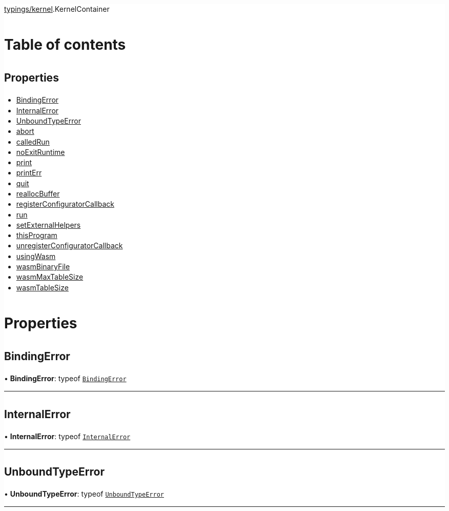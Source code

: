 [typings/kernel](../modules/typings_kernel.md).KernelContainer

# Table of contents

## Properties

- [BindingError](typings_kernel.KernelContainer.md#bindingerror)
- [InternalError](typings_kernel.KernelContainer.md#internalerror)
- [UnboundTypeError](typings_kernel.KernelContainer.md#unboundtypeerror)
- [abort](typings_kernel.KernelContainer.md#abort)
- [calledRun](typings_kernel.KernelContainer.md#calledrun)
- [noExitRuntime](typings_kernel.KernelContainer.md#noexitruntime)
- [print](typings_kernel.KernelContainer.md#print)
- [printErr](typings_kernel.KernelContainer.md#printerr)
- [quit](typings_kernel.KernelContainer.md#quit)
- [reallocBuffer](typings_kernel.KernelContainer.md#reallocbuffer)
- [registerConfiguratorCallback](typings_kernel.KernelContainer.md#registerconfiguratorcallback)
- [run](typings_kernel.KernelContainer.md#run)
- [setExternalHelpers](typings_kernel.KernelContainer.md#setexternalhelpers)
- [thisProgram](typings_kernel.KernelContainer.md#thisprogram)
- [unregisterConfiguratorCallback](typings_kernel.KernelContainer.md#unregisterconfiguratorcallback)
- [usingWasm](typings_kernel.KernelContainer.md#usingwasm)
- [wasmBinaryFile](typings_kernel.KernelContainer.md#wasmbinaryfile)
- [wasmMaxTableSize](typings_kernel.KernelContainer.md#wasmmaxtablesize)
- [wasmTableSize](typings_kernel.KernelContainer.md#wasmtablesize)

# Properties

## BindingError

• **BindingError**: typeof [`BindingError`](../classes/typings_kernel._internal_.BindingError.md)

___

## InternalError

• **InternalError**: typeof [`InternalError`](../classes/typings_kernel._internal_.InternalError.md)

___

## UnboundTypeError

• **UnboundTypeError**: typeof [`UnboundTypeError`](../classes/typings_kernel._internal_.UnboundTypeError.md)

___
